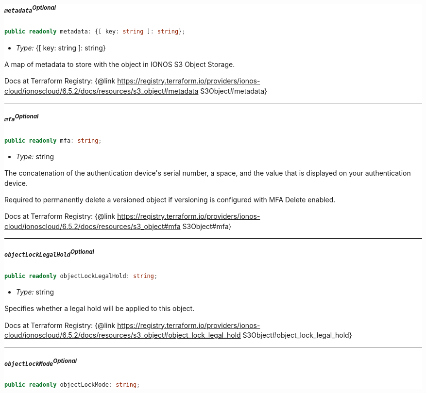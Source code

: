 ##### `metadata`<sup>Optional</sup> <a name="metadata" id="@cdktf/provider-ionoscloud.s3Object.S3ObjectConfig.property.metadata"></a>

```typescript
public readonly metadata: {[ key: string ]: string};
```

- *Type:* {[ key: string ]: string}

A map of metadata to store with the object in IONOS S3 Object Storage.

Docs at Terraform Registry: {@link https://registry.terraform.io/providers/ionos-cloud/ionoscloud/6.5.2/docs/resources/s3_object#metadata S3Object#metadata}

---

##### `mfa`<sup>Optional</sup> <a name="mfa" id="@cdktf/provider-ionoscloud.s3Object.S3ObjectConfig.property.mfa"></a>

```typescript
public readonly mfa: string;
```

- *Type:* string

The concatenation of the authentication device's serial number, a space, and the value that is displayed on your authentication device.

Required to permanently delete a versioned object if versioning is configured with MFA Delete enabled.

Docs at Terraform Registry: {@link https://registry.terraform.io/providers/ionos-cloud/ionoscloud/6.5.2/docs/resources/s3_object#mfa S3Object#mfa}

---

##### `objectLockLegalHold`<sup>Optional</sup> <a name="objectLockLegalHold" id="@cdktf/provider-ionoscloud.s3Object.S3ObjectConfig.property.objectLockLegalHold"></a>

```typescript
public readonly objectLockLegalHold: string;
```

- *Type:* string

Specifies whether a legal hold will be applied to this object.

Docs at Terraform Registry: {@link https://registry.terraform.io/providers/ionos-cloud/ionoscloud/6.5.2/docs/resources/s3_object#object_lock_legal_hold S3Object#object_lock_legal_hold}

---

##### `objectLockMode`<sup>Optional</sup> <a name="objectLockMode" id="@cdktf/provider-ionoscloud.s3Object.S3ObjectConfig.property.objectLockMode"></a>

```typescript
public readonly objectLockMode: string;
```
